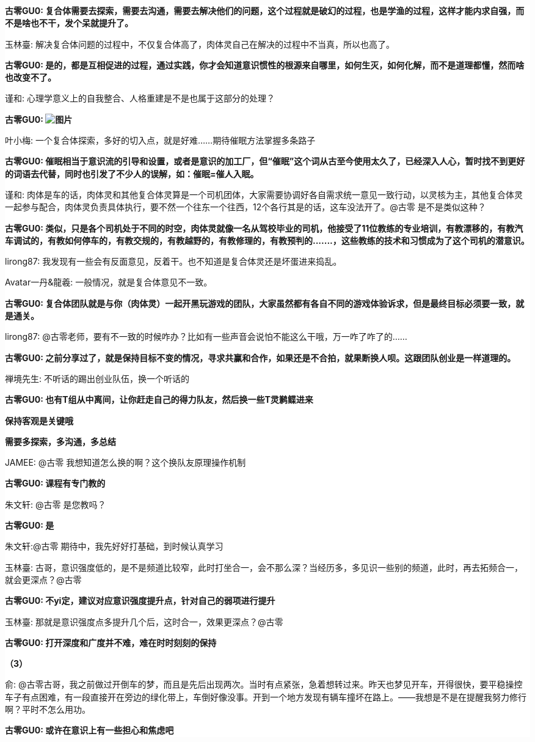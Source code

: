 **古零GU0: 复合体需要去探索，需要去沟通，需要去解决他们的问题，这个过程就是破幻的过程，也是学渔的过程，这样才能内求自强，而不是啥也不干，发个呆就提升了。**

玉林臺: 解决复合体问题的过程中，不仅复合体高了，肉体灵自己在解决的过程中不当真，所以也高了。

**古零GU0: 是的，都是互相促进的过程，通过实践，你才会知道意识惯性的根源来自哪里，如何生灭，如何化解，而不是道理都懂，然而啥也改变不了。**

谨和: 心理学意义上的自我整合、人格重建是不是也属于这部分的处理？

**古零GU0: ![图片](https://res.wx.qq.com/t/wx_fed/we-emoji/res/v1.3.10/assets/Expression/Expression_90@2x.png?tp=webp&wxfrom=5&wx_lazy=1&wx_co=1)**

叶小梅: 一个复合体探索，多好的切入点，就是好难……期待催眠方法掌握多条路子

**古零GU0: 催眠相当于意识流的引导和设置，或者是意识的加工厂，但“催眠”这个词从古至今使用太久了，已经深入人心，暂时找不到更好的词语去代替，同时也引发了不少人的误解，如：催眠=催人入眠。**

谨和: 肉体是车的话，肉体灵和其他复合体灵算是一个司机团体，大家需要协调好各自需求统一意见一致行动，以灵核为主，其他复合体灵一起参与配合，肉体灵负责具体执行，要不然一个往东一个往西，12个各行其是的话，这车没法开了。@古零 是不是类似这种？

**古零GU0: 类似，只是各个司机处于不同的时空，肉体灵就像一名从驾校毕业的司机，他接受了11位教练的专业培训，有教漂移的，有教汽车调试的，有教如何停车的，有教交规的，有教越野的，有教修理的，有教预判的.......，这些教练的技术和习惯成为了这个司机的潜意识。**

lirong87: 我发现有一些会有反面意见，反着干。也不知道是复合体灵还是坏蛋进来捣乱。

Avatar一丹&龍羲: 一般情况，就是复合体意见不一致。

**古零GU0: 复合体团队就是与你（肉体灵）一起开黑玩游戏的团队，大家虽然都有各自不同的游戏体验诉求，但是最终目标必须要一致，就是通关。**

lirong87: @古零老师，要有不一致的时候咋办？比如有一些声音会说怕不能这么干哦，万一咋了咋了的……

**古零GU0: 之前分享过了，就是保持目标不变的情况，寻求共赢和合作，如果还是不合拍，就果断换人呗。这跟团队创业是一样道理的。**

禅境先生: 不听话的踢出创业队伍，换一个听话的

**古零GU0: 也有T组从中离间，让你赶走自己的得力队友，然后换一些T灵鹣鲽进来**

**保持客观是关键哦**

**需要多探索，多沟通，多总结**

JAMEE: @古零 我想知道怎么换的啊？这个换队友原理操作机制

**古零GU0: 课程有专门教的**

朱文轩: @古零 是您教吗？

**古零GU0: 是**

朱文轩:@古零 期待中，我先好好打基础，到时候认真学习

玉林臺: 古哥，意识强度低的，是不是频道比较窄，此时打坐合一，会不那么深？当经历多，多见识一些别的频道，此时，再去拓频合一，就会更深点？@古零

**古零GU0: 不yi定，建议对应意识强度提升点，针对自己的弱项进行提升**

玉林臺: 那就是意识强度点多提升几个后，这时合一，效果更深点？@古零

**古零GU0: 打开深度和广度并不难，难在时时刻刻的保持**



**（3）**

俞: @古零古哥，我之前做过开倒车的梦，而且是先后出现两次。当时有点紧张，急着想转过来。昨天也梦见开车，开得很快，要平稳操控车子有点困难，有一段直接开在旁边的绿化带上，车倒好像没事。开到一个地方发现有辆车撞坏在路上。——我想是不是在提醒我努力修行啊？平时不怎么用功。

**古零GU0: 或许在意识上有一些担心和焦虑吧**
